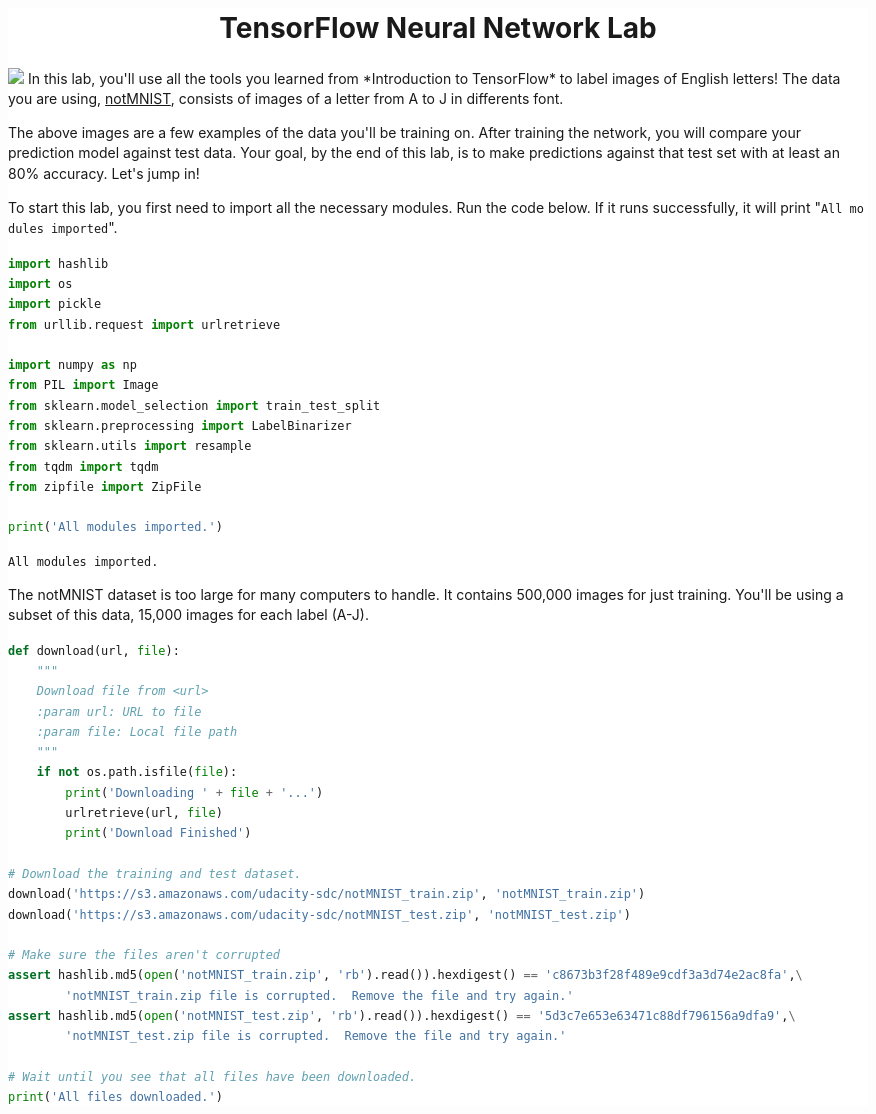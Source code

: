
<h1 align="center">TensorFlow Neural Network Lab</h1>

<img src="image/notmnist.png">
In this lab, you'll use all the tools you learned from *Introduction to TensorFlow* to label images of English letters! The data you are using, <a href="http://yaroslavvb.blogspot.com/2011/09/notmnist-dataset.html">notMNIST</a>, consists of images of a letter from A to J in differents font.

The above images are a few examples of the data you'll be training on. After training the network, you will compare your prediction model against test data. Your goal, by the end of this lab, is to make predictions against that test set with at least an 80% accuracy. Let's jump in!

To start this lab, you first need to import all the necessary modules. Run the code below. If it runs successfully, it will print "`All modules imported`".


```python
import hashlib
import os
import pickle
from urllib.request import urlretrieve

import numpy as np
from PIL import Image
from sklearn.model_selection import train_test_split
from sklearn.preprocessing import LabelBinarizer
from sklearn.utils import resample
from tqdm import tqdm
from zipfile import ZipFile

print('All modules imported.')
```

    All modules imported.
    

The notMNIST dataset is too large for many computers to handle.  It contains 500,000 images for just training.  You'll be using a subset of this data, 15,000 images for each label (A-J).


```python
def download(url, file):
    """
    Download file from <url>
    :param url: URL to file
    :param file: Local file path
    """
    if not os.path.isfile(file):
        print('Downloading ' + file + '...')
        urlretrieve(url, file)
        print('Download Finished')

# Download the training and test dataset.
download('https://s3.amazonaws.com/udacity-sdc/notMNIST_train.zip', 'notMNIST_train.zip')
download('https://s3.amazonaws.com/udacity-sdc/notMNIST_test.zip', 'notMNIST_test.zip')

# Make sure the files aren't corrupted
assert hashlib.md5(open('notMNIST_train.zip', 'rb').read()).hexdigest() == 'c8673b3f28f489e9cdf3a3d74e2ac8fa',\
        'notMNIST_train.zip file is corrupted.  Remove the file and try again.'
assert hashlib.md5(open('notMNIST_test.zip', 'rb').read()).hexdigest() == '5d3c7e653e63471c88df796156a9dfa9',\
        'notMNIST_test.zip file is corrupted.  Remove the file and try again.'

# Wait until you see that all files have been downloaded.
print('All files downloaded.')
```
